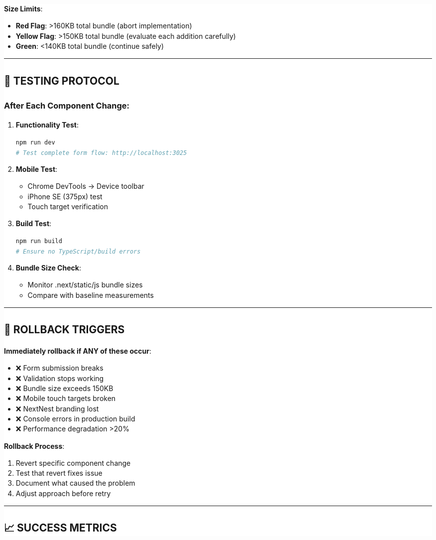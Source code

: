 **Size Limits**:
- **Red Flag**: >160KB total bundle (abort implementation)
- **Yellow Flag**: >150KB total bundle (evaluate each addition carefully)  
- **Green**: <140KB total bundle (continue safely)

---

## 🔄 **TESTING PROTOCOL**

### **After Each Component Change**:

1. **Functionality Test**:
   ```bash
   npm run dev
   # Test complete form flow: http://localhost:3025
   ```

2. **Mobile Test**:
   - Chrome DevTools → Device toolbar
   - iPhone SE (375px) test
   - Touch target verification

3. **Build Test**:
   ```bash
   npm run build
   # Ensure no TypeScript/build errors
   ```

4. **Bundle Size Check**:
   - Monitor .next/static/js bundle sizes
   - Compare with baseline measurements

---

## 🚨 **ROLLBACK TRIGGERS**

**Immediately rollback if ANY of these occur**:

- ❌ Form submission breaks
- ❌ Validation stops working  
- ❌ Bundle size exceeds 150KB
- ❌ Mobile touch targets broken
- ❌ NextNest branding lost
- ❌ Console errors in production build
- ❌ Performance degradation >20%

**Rollback Process**:
1. Revert specific component change
2. Test that revert fixes issue
3. Document what caused the problem
4. Adjust approach before retry

---

## 📈 **SUCCESS METRICS**
